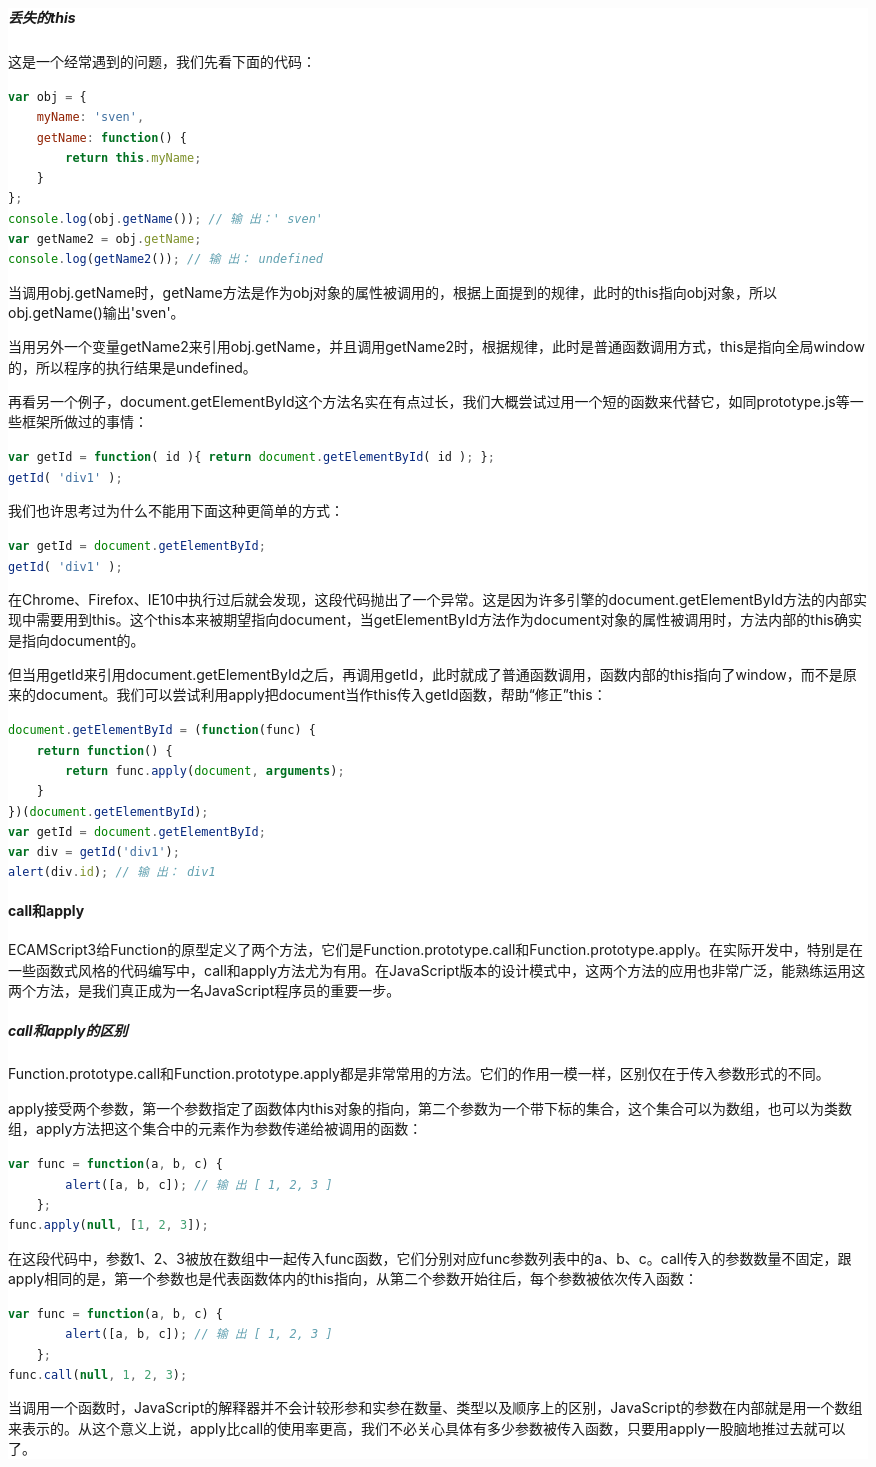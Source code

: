 ##### 丢失的this
这是一个经常遇到的问题，我们先看下面的代码：
```js
var obj = {
	myName: 'sven',
	getName: function() {
		return this.myName;
	}
};
console.log(obj.getName()); // 输 出：' sven' 
var getName2 = obj.getName;
console.log(getName2()); // 输 出： undefined
```
当调用obj.getName时，getName方法是作为obj对象的属性被调用的，根据上面提到的规律，此时的this指向obj对象，所以obj.getName()输出'sven'。

当用另外一个变量getName2来引用obj.getName，并且调用getName2时，根据规律，此时是普通函数调用方式，this是指向全局window的，所以程序的执行结果是undefined。

再看另一个例子，document.getElementById这个方法名实在有点过长，我们大概尝试过用一个短的函数来代替它，如同prototype.js等一些框架所做过的事情：
```js
var getId = function( id ){ return document.getElementById( id ); }; 
getId( 'div1' );
```
我们也许思考过为什么不能用下面这种更简单的方式：
```js
var getId = document.getElementById; 
getId( 'div1' );
```
在Chrome、Firefox、IE10中执行过后就会发现，这段代码抛出了一个异常。这是因为许多引擎的document.getElementById方法的内部实现中需要用到this。这个this本来被期望指向document，当getElementById方法作为document对象的属性被调用时，方法内部的this确实是指向document的。

但当用getId来引用document.getElementById之后，再调用getId，此时就成了普通函数调用，函数内部的this指向了window，而不是原来的document。我们可以尝试利用apply把document当作this传入getId函数，帮助“修正”this：
```js
document.getElementById = (function(func) {
	return function() {
		return func.apply(document, arguments);
	}
})(document.getElementById);
var getId = document.getElementById;
var div = getId('div1');
alert(div.id); // 输 出： div1
```

#### call和apply
ECAMScript3给Function的原型定义了两个方法，它们是Function.prototype.call和Function.prototype.apply。在实际开发中，特别是在一些函数式风格的代码编写中，call和apply方法尤为有用。在JavaScript版本的设计模式中，这两个方法的应用也非常广泛，能熟练运用这两个方法，是我们真正成为一名JavaScript程序员的重要一步。

##### call和apply的区别
Function.prototype.call和Function.prototype.apply都是非常常用的方法。它们的作用一模一样，区别仅在于传入参数形式的不同。

apply接受两个参数，第一个参数指定了函数体内this对象的指向，第二个参数为一个带下标的集合，这个集合可以为数组，也可以为类数组，apply方法把这个集合中的元素作为参数传递给被调用的函数：
```js
var func = function(a, b, c) {
		alert([a, b, c]); // 输 出 [ 1, 2, 3 ] 
	};
func.apply(null, [1, 2, 3]);
```
在这段代码中，参数1、2、3被放在数组中一起传入func函数，它们分别对应func参数列表中的a、b、c。call传入的参数数量不固定，跟apply相同的是，第一个参数也是代表函数体内的this指向，从第二个参数开始往后，每个参数被依次传入函数：
```js
var func = function(a, b, c) {
		alert([a, b, c]); // 输 出 [ 1, 2, 3 ]
	};
func.call(null, 1, 2, 3);
```
当调用一个函数时，JavaScript的解释器并不会计较形参和实参在数量、类型以及顺序上的区别，JavaScript的参数在内部就是用一个数组来表示的。从这个意义上说，apply比call的使用率更高，我们不必关心具体有多少参数被传入函数，只要用apply一股脑地推过去就可以了。
